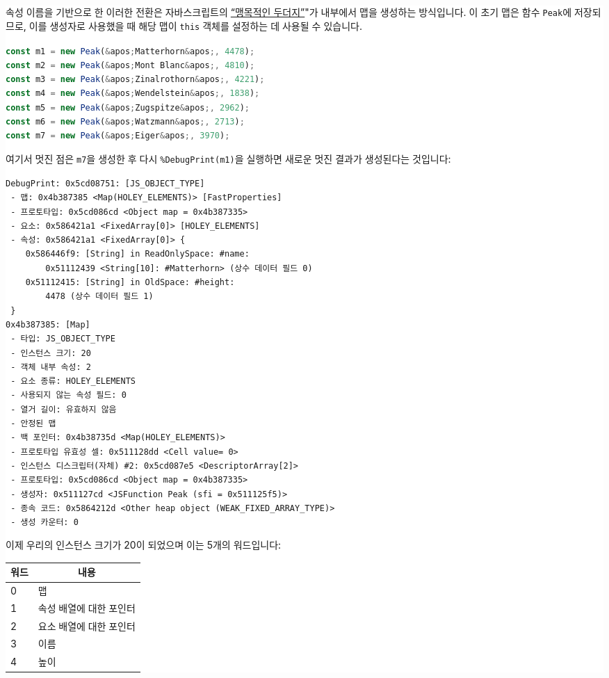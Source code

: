 속성 이름을 기반으로 한 이러한 전환은 자바스크립트의 [“맹목적인 두더지”](https://www.google.com/search?q=blind+mole&tbm=isch)"가 내부에서 맵을 생성하는 방식입니다. 이 초기 맵은 함수 `Peak`에 저장되므로, 이를 생성자로 사용했을 때 해당 맵이 `this` 객체를 설정하는 데 사용될 수 있습니다.

```js
const m1 = new Peak(&apos;Matterhorn&apos;, 4478);
const m2 = new Peak(&apos;Mont Blanc&apos;, 4810);
const m3 = new Peak(&apos;Zinalrothorn&apos;, 4221);
const m4 = new Peak(&apos;Wendelstein&apos;, 1838);
const m5 = new Peak(&apos;Zugspitze&apos;, 2962);
const m6 = new Peak(&apos;Watzmann&apos;, 2713);
const m7 = new Peak(&apos;Eiger&apos;, 3970);
```

여기서 멋진 점은 `m7`을 생성한 후 다시 `%DebugPrint(m1)`을 실행하면 새로운 멋진 결과가 생성된다는 것입니다:

```
DebugPrint: 0x5cd08751: [JS_OBJECT_TYPE]
 - 맵: 0x4b387385 <Map(HOLEY_ELEMENTS)> [FastProperties]
 - 프로토타입: 0x5cd086cd <Object map = 0x4b387335>
 - 요소: 0x586421a1 <FixedArray[0]> [HOLEY_ELEMENTS]
 - 속성: 0x586421a1 <FixedArray[0]> {
    0x586446f9: [String] in ReadOnlySpace: #name:
        0x51112439 <String[10]: #Matterhorn> (상수 데이터 필드 0)
    0x51112415: [String] in OldSpace: #height:
        4478 (상수 데이터 필드 1)
 }
0x4b387385: [Map]
 - 타입: JS_OBJECT_TYPE
 - 인스턴스 크기: 20
 - 객체 내부 속성: 2
 - 요소 종류: HOLEY_ELEMENTS
 - 사용되지 않는 속성 필드: 0
 - 열거 길이: 유효하지 않음
 - 안정된 맵
 - 백 포인터: 0x4b38735d <Map(HOLEY_ELEMENTS)>
 - 프로토타입 유효성 셀: 0x511128dd <Cell value= 0>
 - 인스턴스 디스크립터(자체) #2: 0x5cd087e5 <DescriptorArray[2]>
 - 프로토타입: 0x5cd086cd <Object map = 0x4b387335>
 - 생성자: 0x511127cd <JSFunction Peak (sfi = 0x511125f5)>
 - 종속 코드: 0x5864212d <Other heap object (WEAK_FIXED_ARRAY_TYPE)>
 - 생성 카운터: 0
```

이제 우리의 인스턴스 크기가 20이 되었으며 이는 5개의 워드입니다:

| 워드 | 내용                             |
| ---- | ------------------------------- |
| 0    | 맵                              |
| 1    | 속성 배열에 대한 포인터          |
| 2    | 요소 배열에 대한 포인터          |
| 3    | 이름                            |
| 4    | 높이                            |
